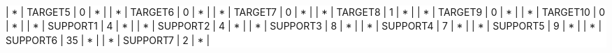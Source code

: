 | *            | TARGET5  | 0     | *                                                                                                                                                                                                                                                                                                                                                                                                                                     |
| *            | TARGET6  | 0     | *                                                                                                                                                                                                                                                                                                                                                                                                                                     |
| *            | TARGET7  | 0     | *                                                                                                                                                                                                                                                                                                                                                                                                                                     |
| *            | TARGET8  | 1     | *                                                                                                                                                                                                                                                                                                                                                                                                                                     |
| *            | TARGET9  | 0     | *                                                                                                                                                                                                                                                                                                                                                                                                                                     |
| *            | TARGET10 | 0     | *                                                                                                                                                                                                                                                                                                                                                                                                                                     |
| *            | SUPPORT1 | 4     | *                                                                                                                                                                                                                                                                                                                                                                                                                                     |
| *            | SUPPORT2 | 4     | *                                                                                                                                                                                                                                                                                                                                                                                                                                     |
| *            | SUPPORT3 | 8     | *                                                                                                                                                                                                                                                                                                                                                                                                                                     |
| *            | SUPPORT4 | 7     | *                                                                                                                                                                                                                                                                                                                                                                                                                                     |
| *            | SUPPORT5 | 9     | *                                                                                                                                                                                                                                                                                                                                                                                                                                     |
| *            | SUPPORT6 | 35    | *                                                                                                                                                                                                                                                                                                                                                                                                                                     |
| *            | SUPPORT7 | 2     | *                                                                                                                                                                                                                                                                                                                                                                                                                                     |